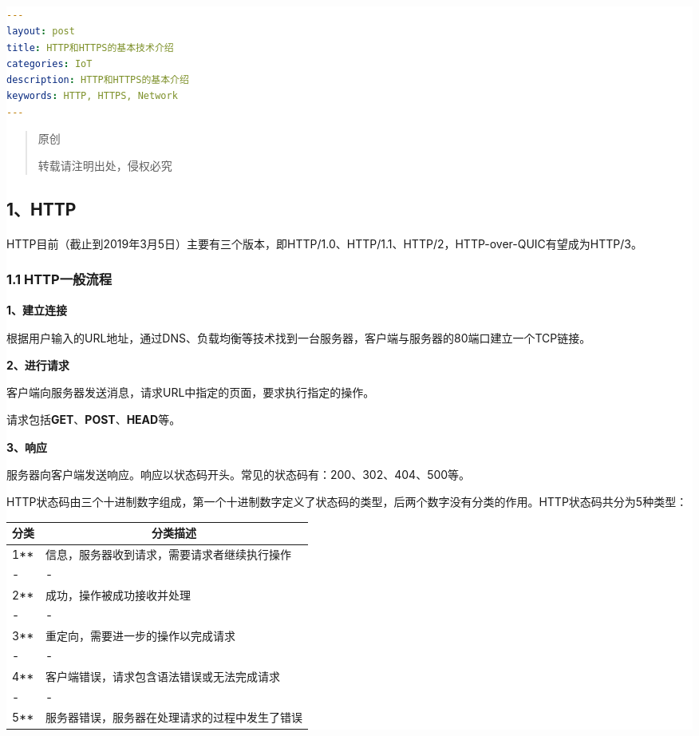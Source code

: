 ```yaml
---
layout: post
title: HTTP和HTTPS的基本技术介绍
categories: IoT
description: HTTP和HTTPS的基本介绍
keywords: HTTP, HTTPS, Network
---
```


> 原创
>
> 转载请注明出处，侵权必究

## 1、HTTP

HTTP目前（截止到2019年3月5日）主要有三个版本，即HTTP/1.0、HTTP/1.1、HTTP/2，HTTP-over-QUIC有望成为HTTP/3。

### 1.1 HTTP一般流程 
**1、建立连接**

根据用户输入的URL地址，通过DNS、负载均衡等技术找到一台服务器，客户端与服务器的80端口建立一个TCP链接。

**2、进行请求**

客户端向服务器发送消息，请求URL中指定的页面，要求执行指定的操作。

请求包括**GET**、**POST**、**HEAD**等。

**3、响应**

服务器向客户端发送响应。响应以状态码开头。常见的状态码有：200、302、404、500等。

HTTP状态码由三个十进制数字组成，第一个十进制数字定义了状态码的类型，后两个数字没有分类的作用。HTTP状态码共分为5种类型：

|**分类**|**分类描述**|
|-|-|
|1\*\*|信息，服务器收到请求，需要请求者继续执行操作|
|-|-|
|2\*\*|成功，操作被成功接收并处理|
|-|-|
|3\*\*|重定向，需要进一步的操作以完成请求|
|-|-|
|4\*\*|客户端错误，请求包含语法错误或无法完成请求|
|-|-|
|5\*\*|服务器错误，服务器在处理请求的过程中发生了错误|
